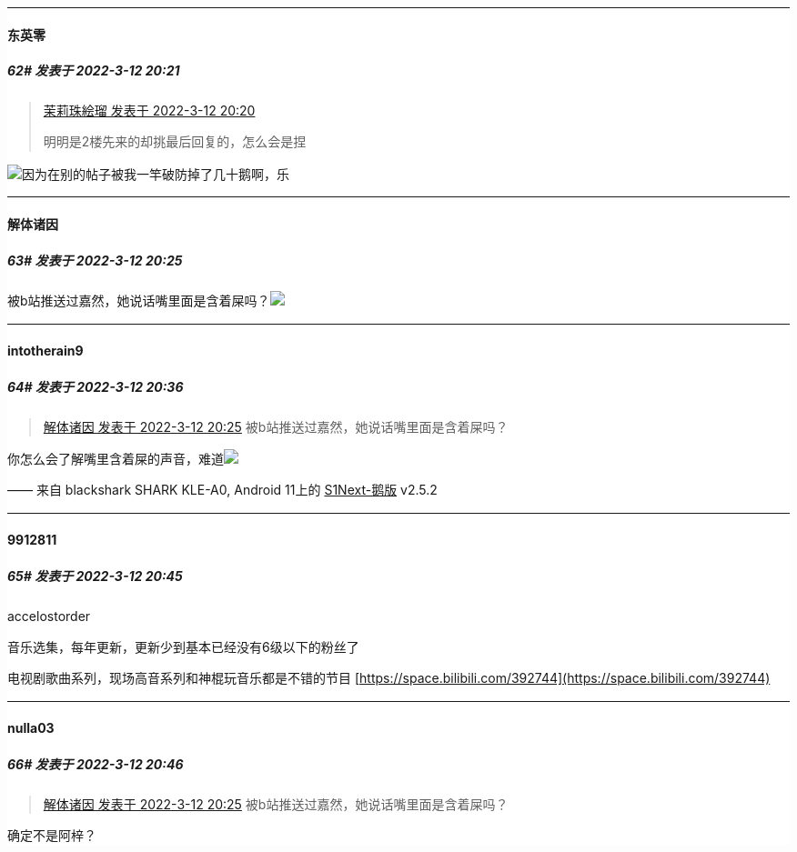 *****

####  东英零  
##### 62#       发表于 2022-3-12 20:21

<blockquote><a href="httphttps://bbs.saraba1st.com/2b/forum.php?mod=redirect&amp;goto=findpost&amp;pid=55019832&amp;ptid=2057400" target="_blank">茉莉珠絵瑠 发表于 2022-3-12 20:20</a>

明明是2楼先来的却挑最后回复的，怎么会是捏</blockquote>
<img src="https://static.saraba1st.com/image/smiley/face2017/054.png" referrerpolicy="no-referrer">因为在别的帖子被我一竿破防掉了几十鹅啊，乐

*****

####  解体诸因  
##### 63#       发表于 2022-3-12 20:25

被b站推送过嘉然，她说话嘴里面是含着屎吗？<img src="https://static.saraba1st.com/image/smiley/face2017/053.png" referrerpolicy="no-referrer">

*****

####  intotherain9  
##### 64#       发表于 2022-3-12 20:36

<blockquote><a href="httphttps://bbs.saraba1st.com/2b/forum.php?mod=redirect&amp;goto=findpost&amp;pid=55019901&amp;ptid=2057400" target="_blank">解体诸因 发表于 2022-3-12 20:25</a>
被b站推送过嘉然，她说话嘴里面是含着屎吗？</blockquote>
你怎么会了解嘴里含着屎的声音，难道<img src="https://static.saraba1st.com/image/smiley/face2017/049.png" referrerpolicy="no-referrer">

—— 来自 blackshark SHARK KLE-A0, Android 11上的 [S1Next-鹅版](https://github.com/ykrank/S1-Next/releases) v2.5.2



*****

####  9912811  
##### 65#       发表于 2022-3-12 20:45

accelostorder

音乐选集，每年更新，更新少到基本已经没有6级以下的粉丝了

电视剧歌曲系列，现场高音系列和神棍玩音乐都是不错的节目
[https://space.bilibili.com/392744](https://space.bilibili.com/392744)

*****

####  nulla03  
##### 66#       发表于 2022-3-12 20:46

<blockquote><a href="httphttps://bbs.saraba1st.com/2b/forum.php?mod=redirect&amp;goto=findpost&amp;pid=55019901&amp;ptid=2057400" target="_blank">解体诸因 发表于 2022-3-12 20:25</a>
被b站推送过嘉然，她说话嘴里面是含着屎吗？</blockquote>
确定不是阿梓？
